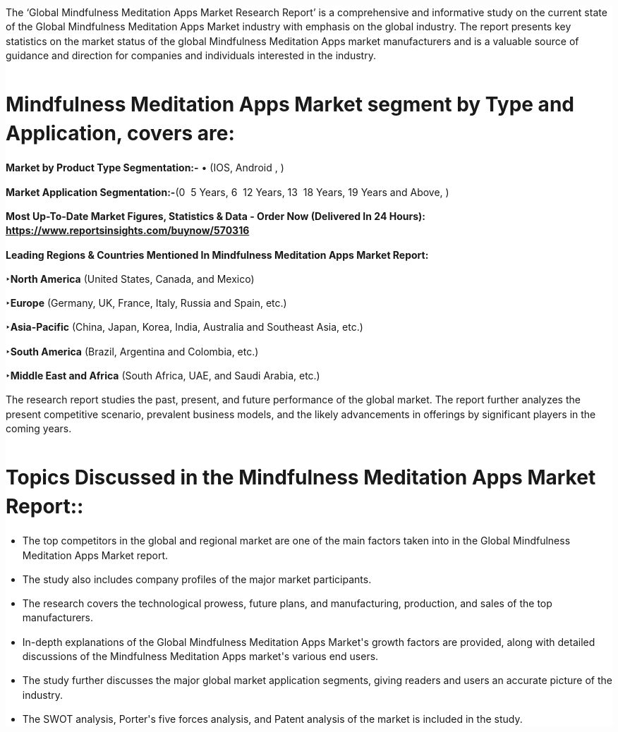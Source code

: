 The ‘Global Mindfulness Meditation Apps Market Research Report’ is a comprehensive and informative study on the current state of the Global Mindfulness Meditation Apps Market industry with emphasis on the global industry. The report presents key statistics on the market status of the global Mindfulness Meditation Apps market manufacturers and is a valuable source of guidance and direction for companies and individuals interested in the industry.

# <strong>Mindfulness Meditation Apps Market segment by Type and Application, covers are:</strong>

<strong>Market by Product Type Segmentation:-</strong>
• (IOS, Android ,  )

<strong>Market Application Segmentation:-</strong>(0  5 Years, 6  12 Years, 13  18 Years, 19 Years and Above, )

<strong>Most Up-To-Date Market Figures, Statistics & Data - Order Now (Delivered In 24 Hours): <a href=https://www.reportsinsights.com/buynow/570316>https://www.reportsinsights.com/buynow/570316</a></strong>

<strong>Leading Regions &amp; Countries Mentioned In Mindfulness Meditation Apps Market Report:</strong>

<strong>‣North America</strong> (United States, Canada, and Mexico)

<strong>‣Europe</strong> (Germany, UK, France, Italy, Russia and Spain, etc.)

<strong>‣Asia-Pacific</strong> (China, Japan, Korea, India, Australia and Southeast Asia, etc.)

<strong>‣South America</strong> (Brazil, Argentina and Colombia, etc.)

<strong>‣Middle East and Africa</strong> (South Africa, UAE, and Saudi Arabia, etc.)

The research report studies the past, present, and future performance of the global market. The report further analyzes the present competitive scenario, prevalent business models, and the likely advancements in offerings by significant players in the coming years.

# <strong>Topics Discussed in the Mindfulness Meditation Apps Market Report::</strong>

- The top competitors in the global and regional market are one of the main factors taken into in the Global Mindfulness Meditation Apps Market report.

- The study also includes company profiles of the major market participants.

- The research covers the technological prowess, future plans, and manufacturing, production, and sales of the top manufacturers.

- In-depth explanations of the Global Mindfulness Meditation Apps Market's growth factors are provided, along with detailed discussions of the Mindfulness Meditation Apps market's various end users.

- The study further discusses the major global market application segments, giving readers and users an accurate picture of the industry.

- The SWOT analysis, Porter's five forces analysis, and Patent analysis of the market is included in the study.
